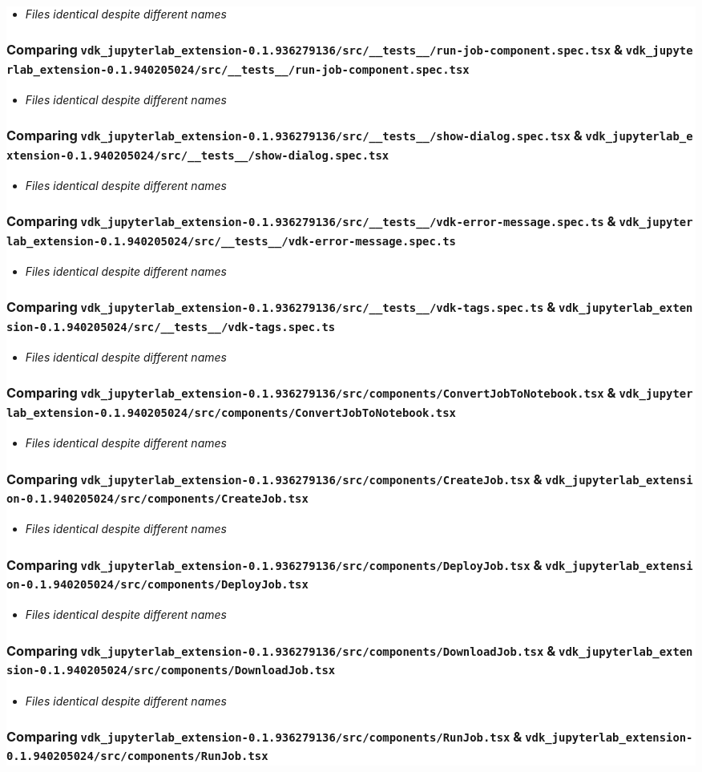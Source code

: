  * *Files identical despite different names*

### Comparing `vdk_jupyterlab_extension-0.1.936279136/src/__tests__/run-job-component.spec.tsx` & `vdk_jupyterlab_extension-0.1.940205024/src/__tests__/run-job-component.spec.tsx`

 * *Files identical despite different names*

### Comparing `vdk_jupyterlab_extension-0.1.936279136/src/__tests__/show-dialog.spec.tsx` & `vdk_jupyterlab_extension-0.1.940205024/src/__tests__/show-dialog.spec.tsx`

 * *Files identical despite different names*

### Comparing `vdk_jupyterlab_extension-0.1.936279136/src/__tests__/vdk-error-message.spec.ts` & `vdk_jupyterlab_extension-0.1.940205024/src/__tests__/vdk-error-message.spec.ts`

 * *Files identical despite different names*

### Comparing `vdk_jupyterlab_extension-0.1.936279136/src/__tests__/vdk-tags.spec.ts` & `vdk_jupyterlab_extension-0.1.940205024/src/__tests__/vdk-tags.spec.ts`

 * *Files identical despite different names*

### Comparing `vdk_jupyterlab_extension-0.1.936279136/src/components/ConvertJobToNotebook.tsx` & `vdk_jupyterlab_extension-0.1.940205024/src/components/ConvertJobToNotebook.tsx`

 * *Files identical despite different names*

### Comparing `vdk_jupyterlab_extension-0.1.936279136/src/components/CreateJob.tsx` & `vdk_jupyterlab_extension-0.1.940205024/src/components/CreateJob.tsx`

 * *Files identical despite different names*

### Comparing `vdk_jupyterlab_extension-0.1.936279136/src/components/DeployJob.tsx` & `vdk_jupyterlab_extension-0.1.940205024/src/components/DeployJob.tsx`

 * *Files identical despite different names*

### Comparing `vdk_jupyterlab_extension-0.1.936279136/src/components/DownloadJob.tsx` & `vdk_jupyterlab_extension-0.1.940205024/src/components/DownloadJob.tsx`

 * *Files identical despite different names*

### Comparing `vdk_jupyterlab_extension-0.1.936279136/src/components/RunJob.tsx` & `vdk_jupyterlab_extension-0.1.940205024/src/components/RunJob.tsx`
